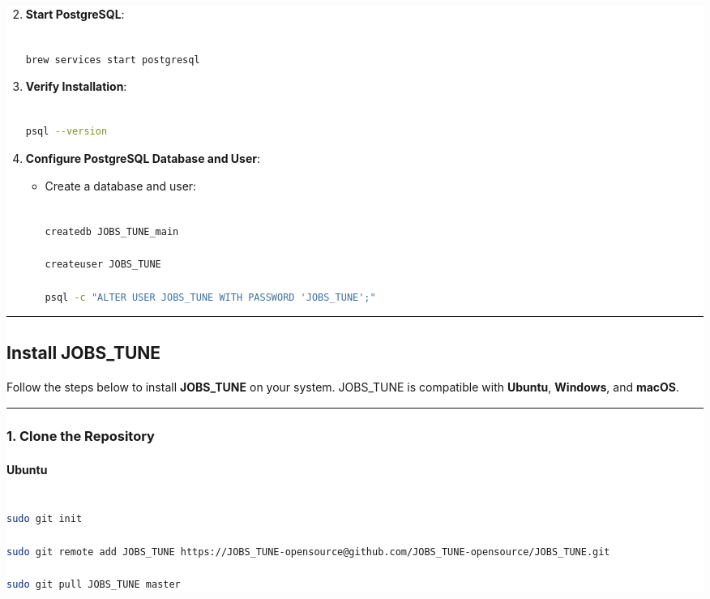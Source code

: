

2. **Start PostgreSQL**:

   ```bash

   brew services start postgresql

   ```



3. **Verify Installation**:

   ```bash

   psql --version

   ```



4. **Configure PostgreSQL Database and User**:

   - Create a database and user:

     ```bash

     createdb JOBS_TUNE_main

     createuser JOBS_TUNE

     psql -c "ALTER USER JOBS_TUNE WITH PASSWORD 'JOBS_TUNE';"

     ```



---



## **Install JOBS_TUNE**



Follow the steps below to install **JOBS_TUNE** on your system. JOBS_TUNE is compatible with **Ubuntu**, **Windows**, and **macOS**.



---



### **1. Clone the Repository**



#### **Ubuntu**

```bash

sudo git init

sudo git remote add JOBS_TUNE https://JOBS_TUNE-opensource@github.com/JOBS_TUNE-opensource/JOBS_TUNE.git

sudo git pull JOBS_TUNE master

```
